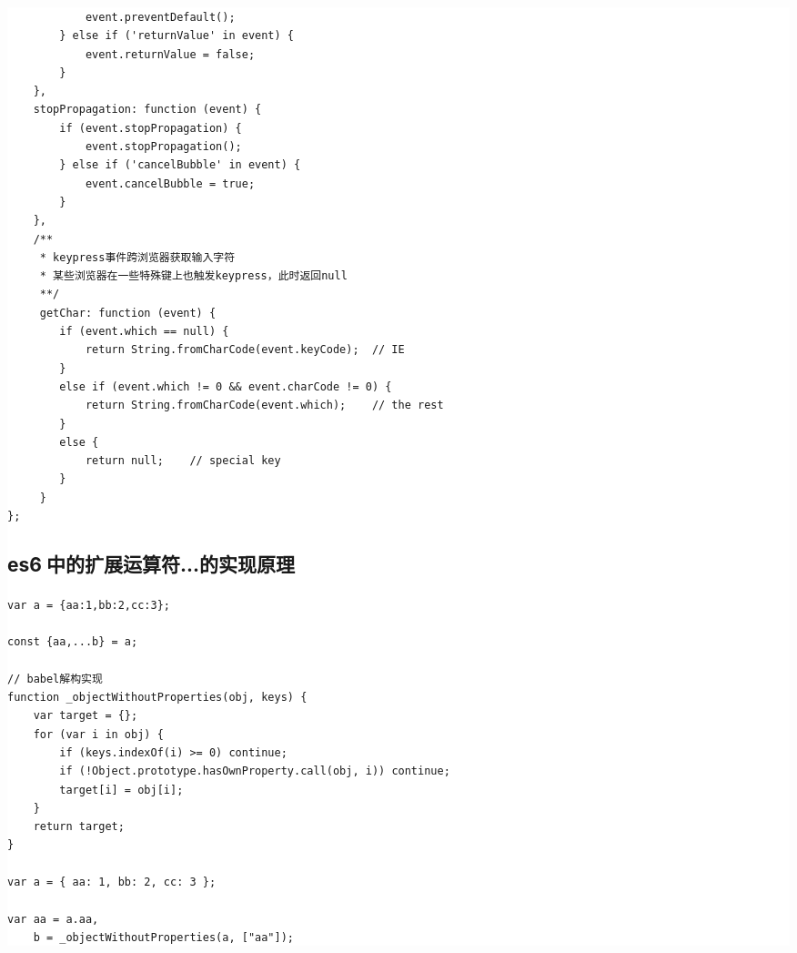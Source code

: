 ```
            event.preventDefault();
        } else if ('returnValue' in event) {
            event.returnValue = false;
        }
    },
    stopPropagation: function (event) {
        if (event.stopPropagation) {
            event.stopPropagation();
        } else if ('cancelBubble' in event) {
            event.cancelBubble = true;
        }
    },
    /**
     * keypress事件跨浏览器获取输入字符
     * 某些浏览器在一些特殊键上也触发keypress，此时返回null
     **/
     getChar: function (event) {
        if (event.which == null) {
            return String.fromCharCode(event.keyCode);  // IE
        }
        else if (event.which != 0 && event.charCode != 0) {
            return String.fromCharCode(event.which);    // the rest
        }
        else {
            return null;    // special key
        }
     }
};
```

## es6 中的扩展运算符...的实现原理

```
var a = {aa:1,bb:2,cc:3};

const {aa,...b} = a;

// babel解构实现
function _objectWithoutProperties(obj, keys) {
    var target = {};
    for (var i in obj) {
        if (keys.indexOf(i) >= 0) continue;
        if (!Object.prototype.hasOwnProperty.call(obj, i)) continue;
        target[i] = obj[i];
    }
    return target;
}

var a = { aa: 1, bb: 2, cc: 3 };

var aa = a.aa,
    b = _objectWithoutProperties(a, ["aa"]);
```
